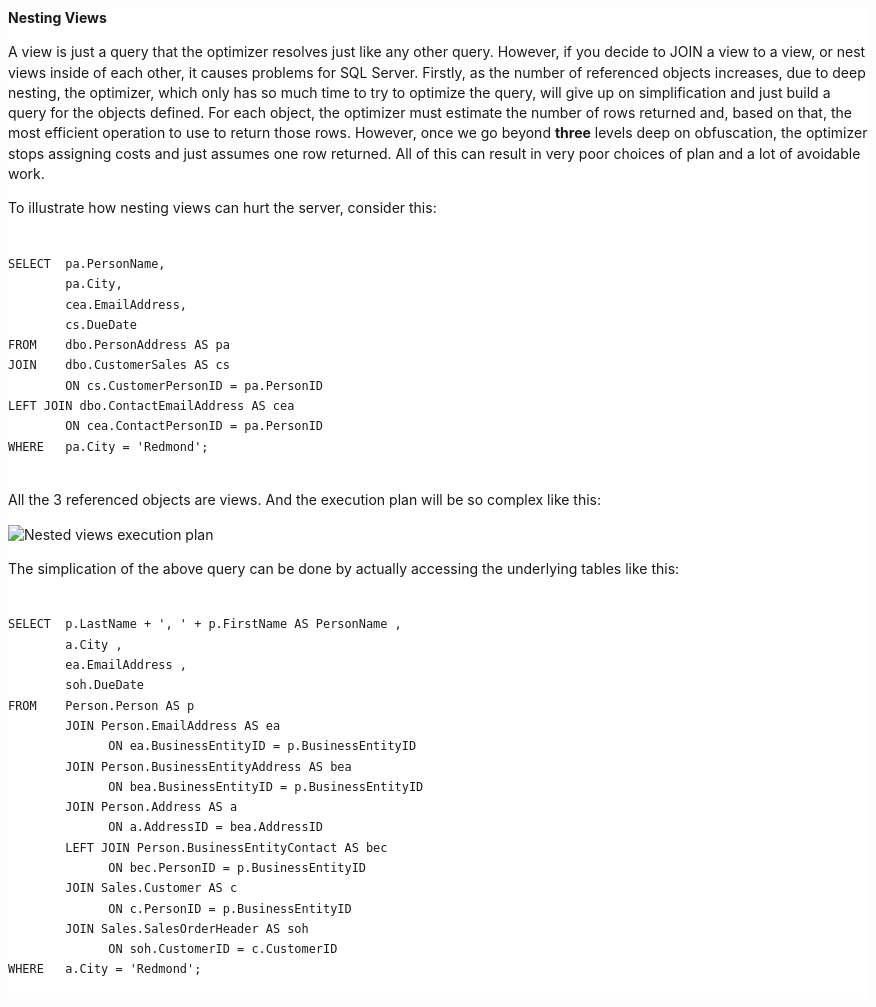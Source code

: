 **Nesting Views**

A view is just a query that the optimizer resolves just like any other query. However, if you decide to JOIN a view to a view, or nest views inside of each other, it causes problems for SQL Server. Firstly, as the number of referenced objects increases, due to deep nesting, the optimizer, which only has so much time to try to optimize the query, will give up on simplification and just build a query for the objects defined. For each object, the optimizer must estimate the number of rows returned and, based on that, the most efficient operation to use to return those rows. However, once we go beyond **three** levels deep on obfuscation, the optimizer stops assigning costs and just assumes one row returned. All of this can result in very poor choices of plan and a lot of avoidable work.

To illustrate how nesting views can hurt the server, consider this:

<pre> <code>
SELECT  pa.PersonName,
        pa.City,
        cea.EmailAddress,
        cs.DueDate
FROM    dbo.PersonAddress AS pa
JOIN    dbo.CustomerSales AS cs
        ON cs.CustomerPersonID = pa.PersonID
LEFT JOIN dbo.ContactEmailAddress AS cea
        ON cea.ContactPersonID = pa.PersonID
WHERE   pa.City = 'Redmond';
</code> </pre> 

All the 3 referenced objects are views. And the execution plan will be so complex like this:

![Nested views execution plan](https://www.simple-talk.com/iwritefor/articlefiles/2123-executionplans%20image10.png)

The simplication of the above query can be done by actually accessing the underlying tables like this:

<pre> <code>
SELECT  p.LastName + ', ' + p.FirstName AS PersonName ,
        a.City ,
        ea.EmailAddress ,
        soh.DueDate
FROM    Person.Person AS p
        JOIN Person.EmailAddress AS ea
              ON ea.BusinessEntityID = p.BusinessEntityID
        JOIN Person.BusinessEntityAddress AS bea
              ON bea.BusinessEntityID = p.BusinessEntityID
        JOIN Person.Address AS a
              ON a.AddressID = bea.AddressID
        LEFT JOIN Person.BusinessEntityContact AS bec
              ON bec.PersonID = p.BusinessEntityID
        JOIN Sales.Customer AS c
              ON c.PersonID = p.BusinessEntityID
        JOIN Sales.SalesOrderHeader AS soh
              ON soh.CustomerID = c.CustomerID
WHERE   a.City = 'Redmond';
</code> </pre>
